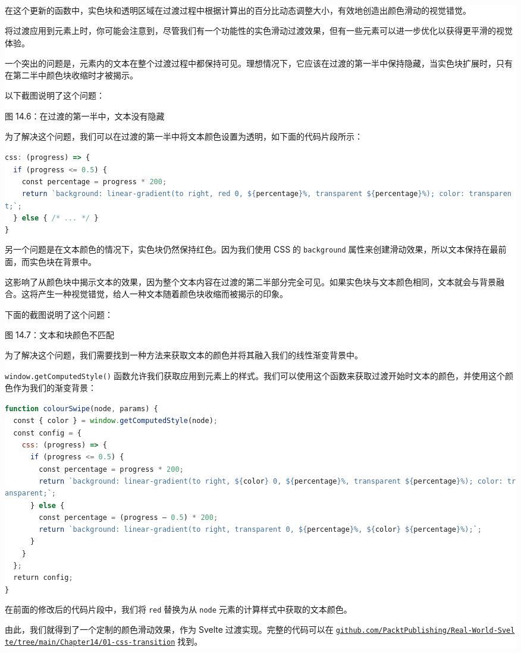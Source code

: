 在这个更新的函数中，实色块和透明区域在过渡过程中根据计算出的百分比动态调整大小，有效地创造出颜色滑动的视觉错觉。

将过渡应用到元素上时，你可能会注意到，尽管我们有一个功能性的实色滑动过渡效果，但有一些元素可以进一步优化以获得更平滑的视觉体验。

一个突出的问题是，元素内的文本在整个过渡过程中都保持可见。理想情况下，它应该在过渡的第一半中保持隐藏，当实色块扩展时，只有在第二半中颜色块收缩时才被揭示。

以下截图说明了这个问题：

图 14.6：在过渡的第一半中，文本没有隐藏

为了解决这个问题，我们可以在过渡的第一半中将文本颜色设置为透明，如下面的代码片段所示：

```js
css: (progress) => {
  if (progress <= 0.5) {
    const percentage = progress * 200;
    return `background: linear-gradient(to right, red 0, ${percentage}%, transparent ${percentage}%); color: transparent;`;
  } else { /* ... */ }
}
```

另一个问题是在文本颜色的情况下，实色块仍然保持红色。因为我们使用 CSS 的 `background` 属性来创建滑动效果，所以文本保持在最前面，而实色块在背景中。

这影响了从颜色块中揭示文本的效果，因为整个文本内容在过渡的第二半部分完全可见。如果实色块与文本颜色相同，文本就会与背景融合。这将产生一种视觉错觉，给人一种文本随着颜色块收缩而被揭示的印象。

下面的截图说明了这个问题：

图 14.7：文本和块颜色不匹配

为了解决这个问题，我们需要找到一种方法来获取文本的颜色并将其融入我们的线性渐变背景中。

`window.getComputedStyle()` 函数允许我们获取应用到元素上的样式。我们可以使用这个函数来获取过渡开始时文本的颜色，并使用这个颜色作为我们的渐变背景：

```js
function colourSwipe(node, params) {
  const { color } = window.getComputedStyle(node);
  const config = {
    css: (progress) => {
      if (progress <= 0.5) {
        const percentage = progress * 200;
        return `background: linear-gradient(to right, ${color} 0, ${percentage}%, transparent ${percentage}%); color: transparent;`;
      } else {
        const percentage = (progress – 0.5) * 200;
        return `background: linear-gradient(to right, transparent 0, ${percentage}%, ${color} ${percentage}%);`;
      }
    }
  };
  return config;
}
```

在前面的修改后的代码片段中，我们将 `red` 替换为从 `node` 元素的计算样式中获取的文本颜色。

由此，我们就得到了一个定制的颜色滑动效果，作为 Svelte 过渡实现。完整的代码可以在 [`github.com/PacktPublishing/Real-World-Svelte/tree/main/Chapter14/01-css-transition`](https://github.com/PacktPublishing/Real-World-Svelte/tree/main/Chapter14/01-css-transition) 找到。
